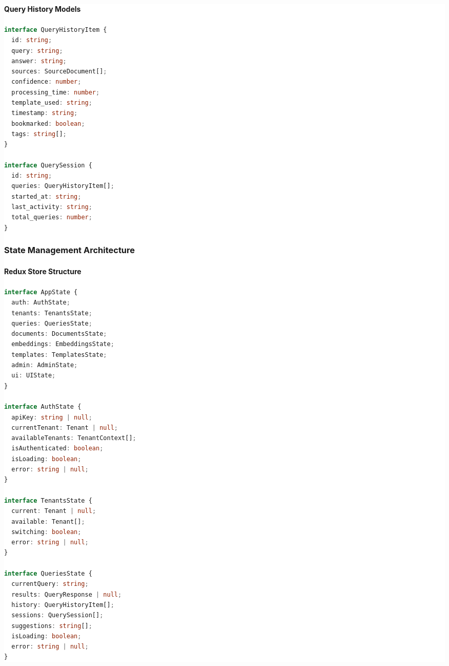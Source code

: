 #### **Query History Models**
```typescript
interface QueryHistoryItem {
  id: string;
  query: string;
  answer: string;
  sources: SourceDocument[];
  confidence: number;
  processing_time: number;
  template_used: string;
  timestamp: string;
  bookmarked: boolean;
  tags: string[];
}

interface QuerySession {
  id: string;
  queries: QueryHistoryItem[];
  started_at: string;
  last_activity: string;
  total_queries: number;
}
```

### **State Management Architecture**

#### **Redux Store Structure**
```typescript
interface AppState {
  auth: AuthState;
  tenants: TenantsState;
  queries: QueriesState;
  documents: DocumentsState;
  embeddings: EmbeddingsState;
  templates: TemplatesState;
  admin: AdminState;
  ui: UIState;
}

interface AuthState {
  apiKey: string | null;
  currentTenant: Tenant | null;
  availableTenants: TenantContext[];
  isAuthenticated: boolean;
  isLoading: boolean;
  error: string | null;
}

interface TenantsState {
  current: Tenant | null;
  available: Tenant[];
  switching: boolean;
  error: string | null;
}

interface QueriesState {
  currentQuery: string;
  results: QueryResponse | null;
  history: QueryHistoryItem[];
  sessions: QuerySession[];
  suggestions: string[];
  isLoading: boolean;
  error: string | null;
}
```